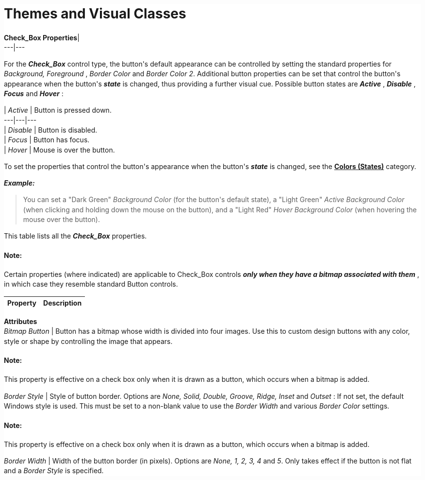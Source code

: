 # Themes and Visual Classes

**Check_Box Properties**|   
---|---  
  
For the **_Check_Box_** control type, the button's default appearance can be controlled by setting the standard properties for _Background, Foreground_ , _Border Color_ and _Border Color 2_. Additional button properties can be set that control the button's appearance when the button's **_state_** is changed, thus providing a further visual cue. Possible button states are **_Active_** , **_Disable_** , **_Focus_** and **_Hover_** :

|  _Active_ |  Button is pressed down.  
---|---|---  
|  _Disable_ |  Button is disabled.  
|  _Focus_ |  Button has focus.  
|  _Hover_ |  Mouse is over the button.  
  
To set the properties that control the button's appearance when the button's **_state_** is changed, see the **[Colors (States)](Themes_vc%20Checkbx.htm#states)** category.

**_Example:_**

> You can set a "Dark Green" _Background Color_ (for the button's default state), a "Light Green" _Active Background Color_ (when clicking and holding down the mouse on the button), and a "Light Red" _Hover Background Color_ (when hovering the mouse over the button).

This table lists all the **_Check_Box_** properties.

#### **Note:**  
Certain properties (where indicated) are applicable to Check_Box controls **_only when they have a bitmap associated with them_** , in which case they resemble standard Button controls.

**Property** |  **Description**  
---|---  
**Attributes**  
_Bitmap Button_ |  Button has a bitmap whose width is divided into four images. Use this to custom design buttons with any color, style or shape by controlling the image that appears.

#### **Note:**  
This property is effective on a check box only when it is drawn as a button, which occurs when a bitmap is added.  
  
_Border Style_ |  Style of button border. Options are _None, Solid, Double, Groove, Ridge, Inset_ and _Outset_ : If not set, the default Windows style is used. This must be set to a non-blank value to use the _Border Width_ and various _Border Color_ settings.

#### **Note:**  
This property is effective on a check box only when it is drawn as a button, which occurs when a bitmap is added.  
  
_Border Width_ |  Width of the button border (in pixels). Options are _None, 1, 2, 3, 4_ and _5_. Only takes effect if the button is not flat and a _Border Style_ is specified.
